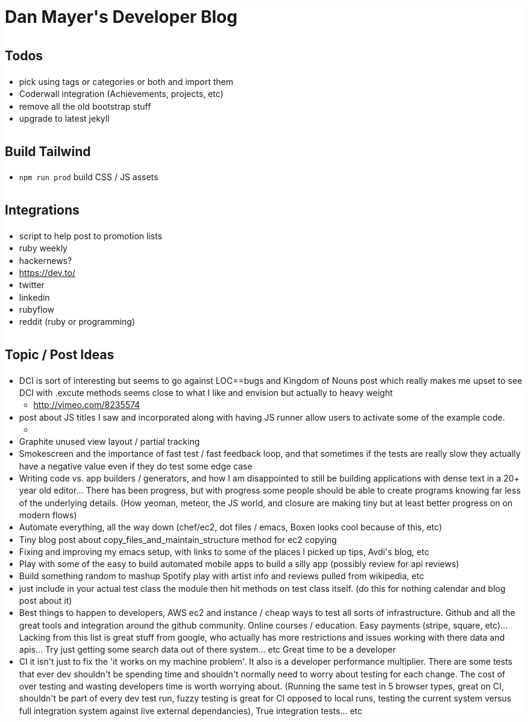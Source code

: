 Dan Mayer's Developer Blog
===

## Todos

* pick using tags or categories or both and import them
* Coderwall integration (Achievements, projects, etc)
* remove all the old bootstrap stuff
* upgrade to latest jekyll

## Build Tailwind

* `npm run prod` build CSS / JS assets

## Integrations

* script to help post to promotion lists
 * ruby weekly
 * hackernews?
 * https://dev.to/
 * twitter
 * linkedin
 * rubyflow
 * reddit (ruby or programming)

## Topic / Post Ideas

* DCI is sort of interesting but seems to go against LOC==bugs and Kingdom of Nouns post which really makes me upset to see DCI with .excute methods seems close to what I like and envision but actually to heavy weight
  * http://vimeo.com/8235574
* post about JS titles I saw and incorporated along with having JS runner allow users to activate some of the example code.
    * <div class='blog-header' data-title='Bug to code ratios'></div> 
* Graphite unused view layout / partial tracking
* Smokescreen and the importance of fast test / fast feedback loop, and that sometimes if the tests are really slow they actually have a negative value even if they do test some edge case
* Writing code vs. app builders / generators, and how I am disappointed to still be building applications with dense text in a 20+ year old editor… There has been progress, but with progress some people should be able to create programs knowing far less of the underlying details. (How yeoman, meteor, the JS world, and closure are making tiny but at least better progress on on modern flows)
* Automate everything, all the way down (chef/ec2, dot files / emacs, Boxen looks cool because of this, etc)
* Tiny blog post about copy_files_and_maintain_structure method for ec2 copying
* Fixing and improving my emacs setup, with links to some of the places I picked up tips, Avdi's blog, etc
* Play with some of the easy to build automated mobile apps to build a silly app (possibly review for api reviews)
* Build something random to mashup Spotify play with artist info and reviews pulled from wikipedia, etc
* just include in your actual test class the module then hit methods on test class itself. (do this for nothing calendar and blog post about it)
* Best things to happen to developers, AWS ec2 and instance / cheap ways to test all sorts of infrastructure. Github and all the great tools and integration around the github community. Online courses / education. Easy payments (stripe, square, etc)… Lacking from this list is great stuff from google, who actually has more restrictions and issues working with there data and apis… Try just getting some search data out of there system… etc Great time to be a developer
* CI it isn't just to fix the 'it works on my machine problem'. It also is a developer performance multiplier. There are some tests that ever dev shouldn't be spending time and shouldn't normally need to worry about testing for each change. The cost of over testing and wasting developers time is worth worrying about. (Running the same test in 5 browser types, great on CI, shouldn't be part of every dev test run, fuzzy testing is great for CI opposed to local runs, testing the current system versus full integration system against live external dependancies), True integration tests… etc